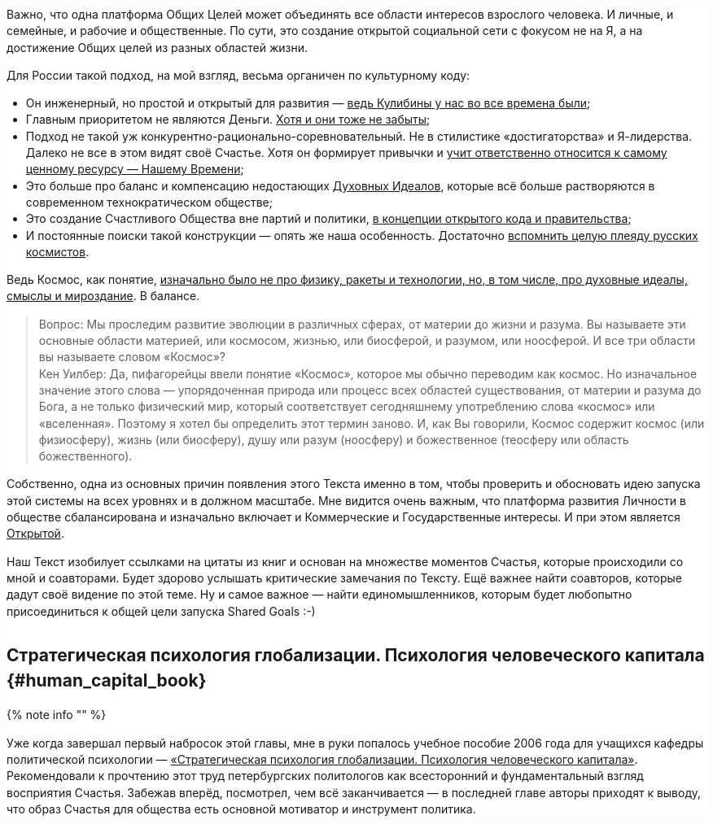 Важно, что одна платформа Общих Целей может объединять все области интересов взрослого человека. И личные, и семейные, и рабочие и общественные. По сути, это создание открытой социальной сети с фокусом не на Я, а на достижение Общих целей из разных областей жизни.

Для России такой подход, на мой взгляд, весьма органичен по культурному коду:

- Он инженерный, но простой и открытый для развития — [ведь Кулибины у нас во все времена были](https://ru.wikipedia.org/wiki/Кулибин,_Иван_Петрович);
- Главным приоритетом не являются Деньги. [Хотя и они тоже не забыты](p2-140-digital.md#finance_for_citizens);
- Подход не такой уж конкурентно-рационально-соревновательный. Не в стилистике «достигаторства» и Я-лидерства. Далеко не все в этом видят своё Счастье. Хотя он формирует привычки и [учит ответственно относится к самому ценному ресурсу — Нашему Времени](p2-140-digital.md#time);
- Это больше про баланс и компенсацию недостающих [Духовных Идеалов](p2-110-system.md#god_and_science), которые всё больше растворяются в современном технократическом обществе;
- Это создание Счастливого Общества вне партий и политики, [в концепции открытого кода и правительства](p2-170-opensource.md);
- И постоянные поиски такой конструкции — опять же наша особенность. Достаточно [вспомнить целую плеяду русских космистов](p2-130-local.md#russian_cosmism).

Ведь Космос, как понятие, [изначально было не про физику, ракеты и технологии, но, в том числе, про духовные идеалы, смыслы и мироздание](https://www.livelib.ru/quote/46881931-kratkaya-istoriya-vsego-ken-uilber). В балансе.

> Вопрос: Мы проследим развитие эволюции в различных сферах, от материи до жизни и разума. Вы называете эти основные области материей, или космосом, жизнью, или биосферой, и разумом, или ноосферой. И все три области вы называете словом «Космос»?  
> Кен Уилбер: Да, пифагорейцы ввели понятие «Космос», которое мы обычно переводим как космос. Но изначальное значение этого слова — упорядоченная природа или процесс всех областей существования, от материи и разума до Бога, а не только физический мир, который соответствует сегодняшнему употреблению слова «космос» или «вселенная». Поэтому я хотел бы определить этот термин заново. И, как Вы говорили, Космос содержит космос (или физиосферу), жизнь (или биосферу), душу или разум (ноосферу) и божественное (теосферу или область божественного).

Собственно, одна из основных причин появления этого Текста именно в том, чтобы проверить и обосновать идею запуска этой системы на всех уровнях и в должном масштабе. Мне видится очень важным, что платформа развития Личности в обществе сбалансирована и изначально включает и Коммерческие и Государственные интересы. И при этом является [Открытой](./p2-170-opensource.md).

Наш Текст изобилует ссылками на цитаты из книг и основан на множестве моментов Счастья, которые происходили со мной и соавторами. Будет здорово услышать критические замечания по Тексту. Ещё важнее найти соавторов, которые дадут своё видение по этой теме. Ну и самое важное — найти единомышленников, которым будет любопытно присоединиться к общей цели запуска Shared Goals :-)

## Стратегическая психология глобализации. Психология человеческого капитала {#human_capital_book}

{% note info "" %}

Уже когда завершал первый набросок этой главы, мне в руки попалось учебное пособие 2006 года для учащихся кафедры политической психологии — [«Стратегическая психология глобализации. Психология человеческого капитала»](https://www.livelib.ru/review/4165063-strategicheskaya-psihologiya-globalizatsii-psihologiya-chelovecheskogo-kapitala). Рекомендовали к прочтению этот труд петербургских политологов как всесторонний и фундаментальный взгляд восприятия Счастья. Забежав вперёд, посмотрел, чем всё заканчивается — в последней главе авторы приходят к выводу, что образ Счастья для общества есть основной мотиватор и инструмент политика.
